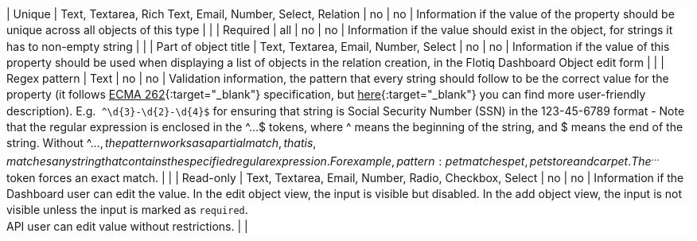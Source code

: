 | Unique                  | Text, Textarea, Rich Text, Email, Number, Select, Relation | no                                        | no     | Information if the value of the property should be unique across all objects of this type                                                                                                                                                                                                                                                                                                                                                                                                                                                                                                                                                                                                                                                                                                                                                                                                                  |     |
| Required                | all                                                        | no                                        | no     | Information if the value should exist in the object, for strings it has to non-empty string                                                                                                                                                                                                                                                                                                                                                                                                                                                                                                                                                                                                                                                                                                                                                                                                                |     |
| Part of object title    | Text, Textarea, Email, Number, Select                      | no                                        | no     | Information if the value of this property should be used when displaying a list of objects in the relation creation, in the Flotiq Dashboard Object edit form                                                                                                                                                                                                                                                                                                                                                                                                                                                                                                                                                                                                                                                                                                                                              |     |
| Regex pattern           | Text                                                       | no                                        | no     | Validation information, the pattern that every string should follow to be the correct value for the property (it follows [ECMA 262](https://www.ecma-international.org/ecma-262/5.1/#sec-7.8.5){:target="_blank"} specification, but [here](https://json-schema.org/understanding-json-schema/reference/regular_expressions.html#example){:target="_blank"} you can find more user-friendly description). E.g.` ^\d{3}-\d{2}-\d{4}$` for ensuring that string is Social Security Number (SSN) in the 123-45-6789 format - Note that the regular expression is enclosed in the ^…$ tokens, where ^ means the beginning of the string, and $ means the end of the string. Without ^…$, the pattern works as a partial match, that is, matches any string that contains the specified regular expression. For example, pattern: pet matches pet, petstore and carpet. The ^…$ token forces an exact match. |     |
| Read-only               | Text, Textarea, Email, Number, Radio, Checkbox, Select     | no                                        | no     | Information if the Dashboard user can edit the value. In the edit object view, the input is visible but disabled. In the add object view, the input is not visible unless the input is marked as `required`.<br/>API user can edit value without restrictions.                                                                                                                                                                                                                                                                                                                                                                                                                                                                                                                                                                                                                                             |     |